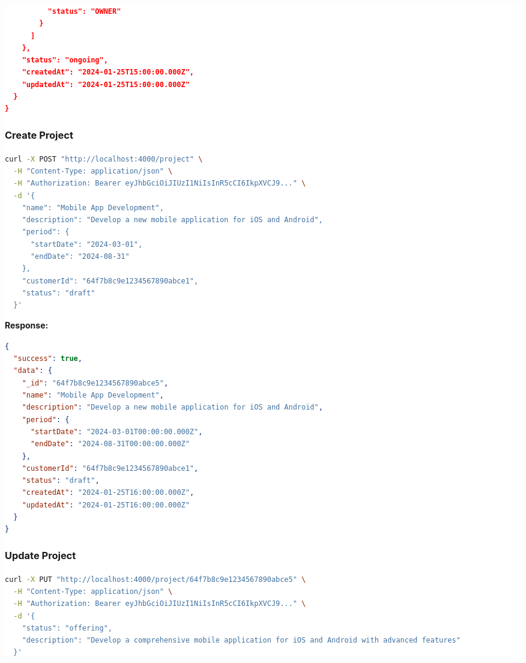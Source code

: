 ```json
          "status": "OWNER"
        }
      ]
    },
    "status": "ongoing",
    "createdAt": "2024-01-25T15:00:00.000Z",
    "updatedAt": "2024-01-25T15:00:00.000Z"
  }
}
```

### Create Project
```bash
curl -X POST "http://localhost:4000/project" \
  -H "Content-Type: application/json" \
  -H "Authorization: Bearer eyJhbGciOiJIUzI1NiIsInR5cCI6IkpXVCJ9..." \
  -d '{
    "name": "Mobile App Development",
    "description": "Develop a new mobile application for iOS and Android",
    "period": {
      "startDate": "2024-03-01",
      "endDate": "2024-08-31"
    },
    "customerId": "64f7b8c9e1234567890abce1",
    "status": "draft"
  }'
```

**Response:**
```json
{
  "success": true,
  "data": {
    "_id": "64f7b8c9e1234567890abce5",
    "name": "Mobile App Development",
    "description": "Develop a new mobile application for iOS and Android",
    "period": {
      "startDate": "2024-03-01T00:00:00.000Z",
      "endDate": "2024-08-31T00:00:00.000Z"
    },
    "customerId": "64f7b8c9e1234567890abce1",
    "status": "draft",
    "createdAt": "2024-01-25T16:00:00.000Z",
    "updatedAt": "2024-01-25T16:00:00.000Z"
  }
}
```

### Update Project
```bash
curl -X PUT "http://localhost:4000/project/64f7b8c9e1234567890abce5" \
  -H "Content-Type: application/json" \
  -H "Authorization: Bearer eyJhbGciOiJIUzI1NiIsInR5cCI6IkpXVCJ9..." \
  -d '{
    "status": "offering",
    "description": "Develop a comprehensive mobile application for iOS and Android with advanced features"
  }'
```
